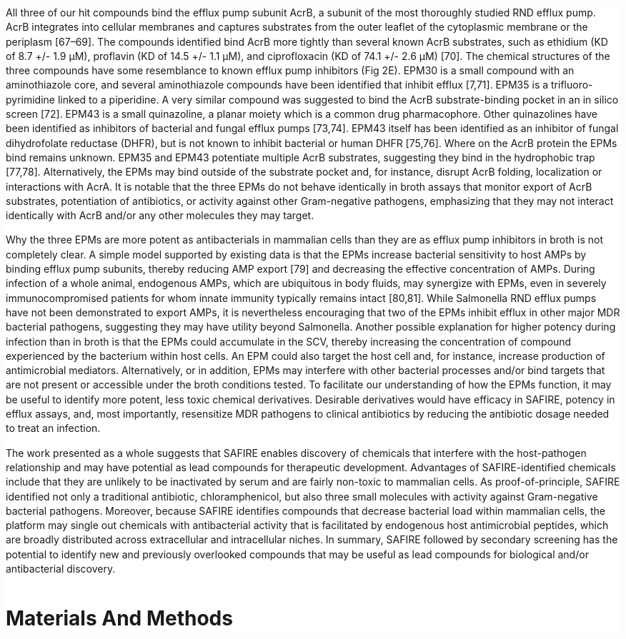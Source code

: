 All three of our hit compounds bind the efflux pump subunit AcrB, a subunit of the most thoroughly studied RND efflux pump. AcrB integrates into cellular membranes and captures substrates from the outer leaflet of the cytoplasmic membrane or the periplasm [67–69]. The compounds identified bind AcrB more tightly than several known AcrB substrates, such as ethidium (KD of 8.7 +/- 1.9 μM), proflavin (KD of 14.5 +/- 1.1 μM), and ciprofloxacin (KD of 74.1 +/- 2.6 μM) [70]. The chemical structures of the three compounds have some resemblance to known efflux pump inhibitors (Fig 2E). EPM30 is a small compound with an aminothiazole core, and several aminothiazole compounds have been identified that inhibit efflux [7,71]. EPM35 is a trifluoro-pyrimidine linked to a piperidine. A very similar compound was suggested to bind the AcrB substrate-binding pocket in an in silico screen [72]. EPM43 is a small quinazoline, a planar moiety which is a common drug pharmacophore. Other quinazolines have been identified as inhibitors of bacterial and fungal efflux pumps [73,74]. EPM43 itself has been identified as an inhibitor of fungal dihydrofolate reductase (DHFR), but is not known to inhibit bacterial or human DHFR [75,76]. Where on the AcrB protein the EPMs bind remains unknown. EPM35 and EPM43 potentiate multiple AcrB substrates, suggesting they bind in the hydrophobic trap [77,78]. Alternatively, the EPMs may bind outside of the substrate pocket and, for instance, disrupt AcrB folding, localization or interactions with AcrA. It is notable that the three EPMs do not behave identically in broth assays that monitor export of AcrB substrates, potentiation of antibiotics, or activity against other Gram-negative pathogens, emphasizing that they may not interact identically with AcrB and/or any other molecules they may target.

Why the three EPMs are more potent as antibacterials in mammalian cells than they are as efflux pump inhibitors in broth is not completely clear. A simple model supported by existing data is that the EPMs increase bacterial sensitivity to host AMPs by binding efflux pump subunits, thereby reducing AMP export [79] and decreasing the effective concentration of AMPs. During infection of a whole animal, endogenous AMPs, which are ubiquitous in body fluids, may synergize with EPMs, even in severely immunocompromised patients for whom innate immunity typically remains intact [80,81]. While Salmonella RND efflux pumps have not been demonstrated to export AMPs, it is nevertheless encouraging that two of the EPMs inhibit efflux in other major MDR bacterial pathogens, suggesting they may have utility beyond Salmonella. Another possible explanation for higher potency during infection than in broth is that the EPMs could accumulate in the SCV, thereby increasing the concentration of compound experienced by the bacterium within host cells. An EPM could also target the host cell and, for instance, increase production of antimicrobial mediators. Alternatively, or in addition, EPMs may interfere with other bacterial processes and/or bind targets that are not present or accessible under the broth conditions tested. To facilitate our understanding of how the EPMs function, it may be useful to identify more potent, less toxic chemical derivatives. Desirable derivatives would have efficacy in SAFIRE, potency in efflux assays, and, most importantly, resensitize MDR pathogens to clinical antibiotics by reducing the antibiotic dosage needed to treat an infection.

The work presented as a whole suggests that SAFIRE enables discovery of chemicals that interfere with the host-pathogen relationship and may have potential as lead compounds for therapeutic development. Advantages of SAFIRE-identified chemicals include that they are unlikely to be inactivated by serum and are fairly non-toxic to mammalian cells. As proof-of-principle, SAFIRE identified not only a traditional antibiotic, chloramphenicol, but also three small molecules with activity against Gram-negative bacterial pathogens. Moreover, because SAFIRE identifies compounds that decrease bacterial load within mammalian cells, the platform may single out chemicals with antibacterial activity that is facilitated by endogenous host antimicrobial peptides, which are broadly distributed across extracellular and intracellular niches. In summary, SAFIRE followed by secondary screening has the potential to identify new and previously overlooked compounds that may be useful as lead compounds for biological and/or antibacterial discovery.

# Materials And Methods
